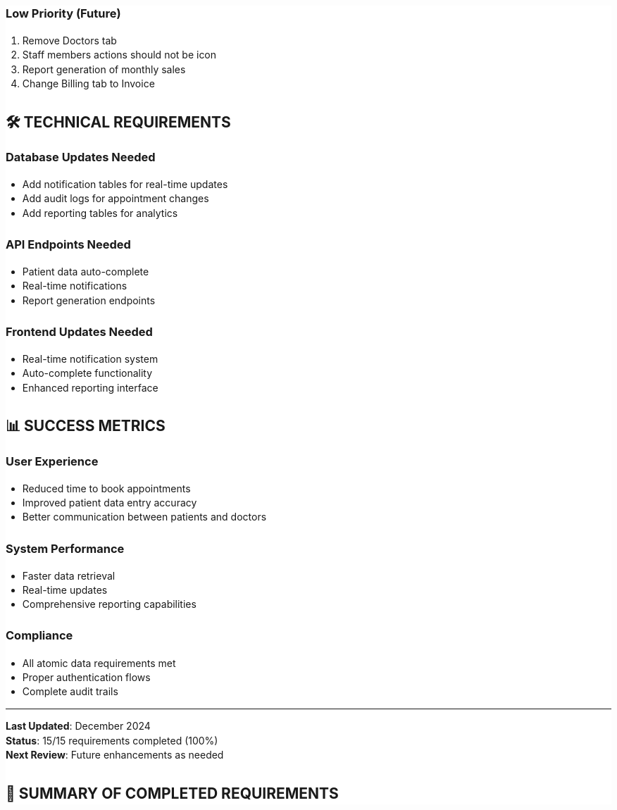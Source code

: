 ### Low Priority (Future)
1. Remove Doctors tab
2. Staff members actions should not be icon
3. Report generation of monthly sales
4. Change Billing tab to Invoice

## 🛠️ TECHNICAL REQUIREMENTS

### Database Updates Needed
- Add notification tables for real-time updates
- Add audit logs for appointment changes
- Add reporting tables for analytics

### API Endpoints Needed
- Patient data auto-complete
- Real-time notifications
- Report generation endpoints

### Frontend Updates Needed
- Real-time notification system
- Auto-complete functionality
- Enhanced reporting interface

## 📊 SUCCESS METRICS

### User Experience
- Reduced time to book appointments
- Improved patient data entry accuracy
- Better communication between patients and doctors

### System Performance
- Faster data retrieval
- Real-time updates
- Comprehensive reporting capabilities

### Compliance
- All atomic data requirements met
- Proper authentication flows
- Complete audit trails

---

**Last Updated**: December 2024  
**Status**: 15/15 requirements completed (100%)  
**Next Review**: Future enhancements as needed

## 🎯 SUMMARY OF COMPLETED REQUIREMENTS
